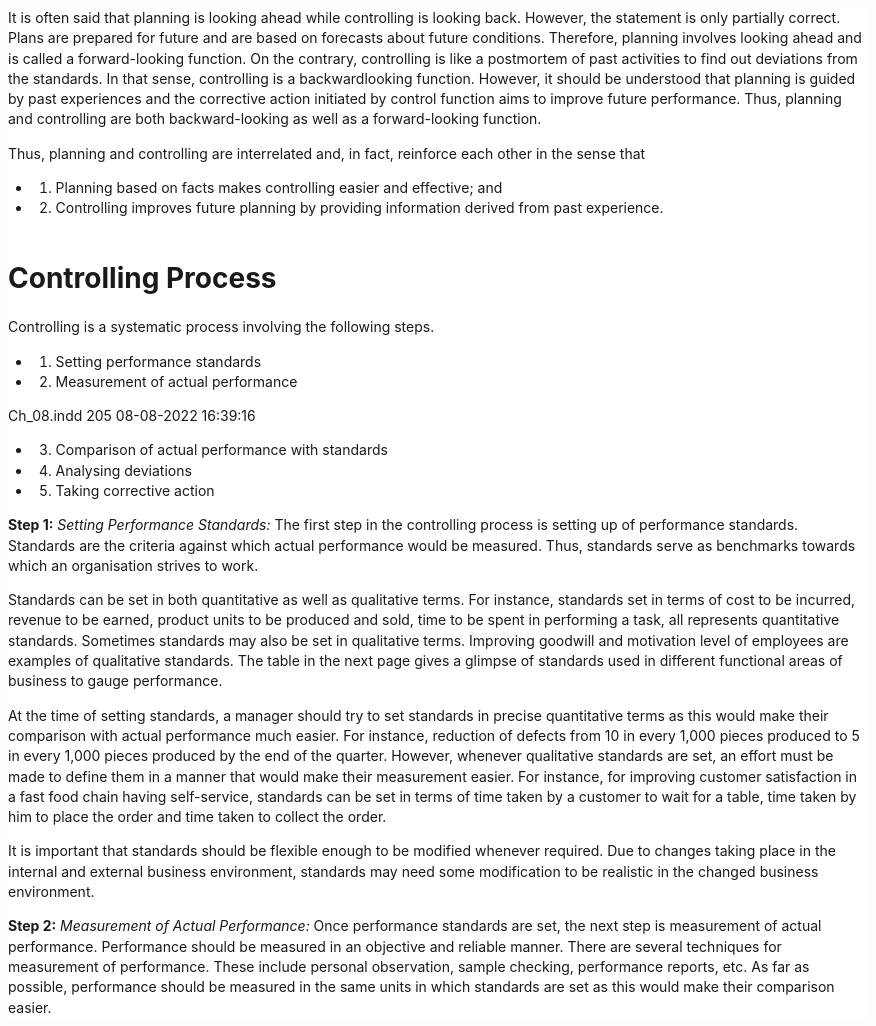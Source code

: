 It is often said that planning is looking ahead while controlling is looking back. However, the statement is only partially correct. Plans are prepared for future and are based on forecasts about future conditions. Therefore, planning involves looking ahead and is called a forward-looking function. On the contrary, controlling is like a postmortem of past activities to find out deviations from the standards. In that sense, controlling is a backwardlooking function. However, it should be understood that planning is guided by past experiences and the corrective action initiated by control function aims to improve future performance. Thus, planning and controlling are both backward-looking as well as a forward-looking function.

Thus, planning and controlling are interrelated and, in fact, reinforce each other in the sense that

- 1. Planning based on facts makes controlling easier and effective; and
- 2. Controlling improves future planning by providing information derived from past experience.

# **Controlling Process**

Controlling is a systematic process involving the following steps.

- 1. Setting performance standards
- 2. Measurement of actual performance

Ch_08.indd 205 08-08-2022 16:39:16

- 3. Comparison of actual performance with standards
- 4. Analysing deviations
- 5. Taking corrective action

**Step 1:** *Setting Performance Standards:* The first step in the controlling process is setting up of performance standards. Standards are the criteria against which actual performance would be measured. Thus, standards serve as benchmarks towards which an organisation strives to work.

Standards can be set in both quantitative as well as qualitative terms. For instance, standards set in terms of cost to be incurred, revenue to be earned, product units to be produced and sold, time to be spent in performing a task, all represents quantitative standards. Sometimes standards may also be set in qualitative terms. Improving goodwill and motivation level of employees are examples of qualitative standards. The table in the next page gives a glimpse of standards used in different functional areas of business to gauge performance.

At the time of setting standards, a manager should try to set standards in precise quantitative terms as this would make their comparison with actual performance much easier. For instance, reduction of defects from 10 in every 1,000 pieces produced to 5 in every 1,000 pieces produced by the end of the quarter. However, whenever qualitative standards are set, an effort must be made to define them in a manner that would make their measurement easier. For instance, for improving customer satisfaction in a fast food chain having self-service, standards can be set in terms of time taken by a customer to wait for a table, time taken by him to place the order and time taken to collect the order.

It is important that standards should be flexible enough to be modified whenever required. Due to changes taking place in the internal and external business environment, standards may need some modification to be realistic in the changed business environment.

**Step 2:** *Measurement of Actual Performance:* Once performance standards are set, the next step is measurement of actual performance. Performance should be measured in an objective and reliable manner. There are several techniques for measurement of performance. These include personal observation, sample checking, performance reports, etc. As far as possible, performance should be measured in the same units in which standards are set as this would make their comparison easier.
